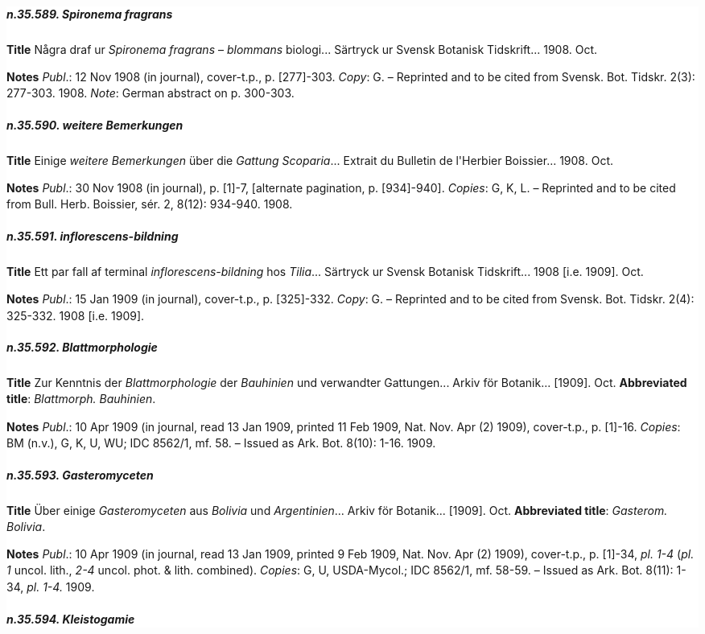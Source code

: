 ##### n.35.589. Spironema fragrans

**Title**
Några draf ur *Spironema fragrans* – *blommans* biologi... Särtryck ur Svensk Botanisk Tidskrift... 1908. Oct.

**Notes**
*Publ*.: 12 Nov 1908 (in journal), cover-t.p., p. \[277\]-303. *Copy*: G. – Reprinted and to be cited from Svensk. Bot. Tidskr. 2(3): 277-303. 1908.
*Note*: German abstract on p. 300-303.

##### n.35.590. weitere Bemerkungen

**Title**
Einige *weitere Bemerkungen* über die *Gattung Scoparia*... Extrait du Bulletin de l'Herbier Boissier... 1908. Oct.

**Notes**
*Publ*.: 30 Nov 1908 (in journal), p. \[1\]-7, \[alternate pagination, p. \[934\]-940\]. *Copies*: G, K, L. – Reprinted and to be cited from Bull. Herb. Boissier, sér. 2, 8(12): 934-940. 1908.

##### n.35.591. inflorescens-bildning

**Title**
Ett par fall af terminal *inflorescens-bildning* hos *Tilia*... Särtryck ur Svensk Botanisk Tidskrift... 1908 \[i.e. 1909\]. Oct.

**Notes**
*Publ*.: 15 Jan 1909 (in journal), cover-t.p., p. \[325\]-332. *Copy*: G. – Reprinted and to be cited from Svensk. Bot. Tidskr. 2(4): 325-332. 1908 \[i.e. 1909\].

##### n.35.592. Blattmorphologie

**Title**
Zur Kenntnis der *Blattmorphologie* der *Bauhinien* und verwandter Gattungen... Arkiv för Botanik... \[1909\]. Oct.
**Abbreviated title**: *Blattmorph. Bauhinien*.

**Notes**
*Publ*.: 10 Apr 1909 (in journal, read 13 Jan 1909, printed 11 Feb 1909, Nat. Nov. Apr (2) 1909), cover-t.p., p. \[1\]-16. *Copies*: BM (n.v.), G, K, U, WU; IDC 8562/1, mf. 58. – Issued as Ark. Bot. 8(10): 1-16. 1909.

##### n.35.593. Gasteromyceten

**Title**
Über einige *Gasteromyceten* aus *Bolivia* und *Argentinien*... Arkiv för Botanik... \[1909\]. Oct.
**Abbreviated title**: *Gasterom. Bolivia*.

**Notes**
*Publ*.: 10 Apr 1909 (in journal, read 13 Jan 1909, printed 9 Feb 1909, Nat. Nov. Apr (2) 1909), cover-t.p., p. \[1\]-34, *pl. 1-4* (*pl. 1* uncol. lith., *2-4* uncol. phot. & lith. combined).
*Copies*: G, U, USDA-Mycol.; IDC 8562/1, mf. 58-59. – Issued as Ark. Bot. 8(11): 1-34, *pl. 1-4.* 1909.

##### n.35.594. Kleistogamie
